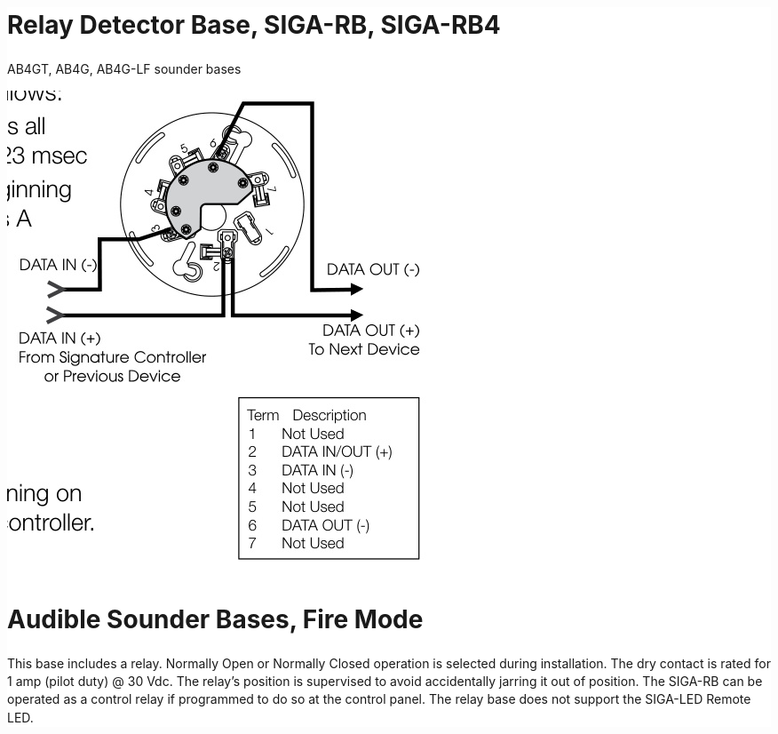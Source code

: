 # Relay Detector Base, SIGA-RB, SIGA-RB4  

AB4GT, AB4G, AB4G-LF sounder bases  

![](images/1a258749cb58920048d0afab97a49f61c4bfa3553e9fcb6641a650d0cda6697a.jpg)  

# Audible Sounder Bases, Fire Mode  

This base includes a relay. Normally Open or Normally Closed operation is selected during installation. The dry contact is rated for 1 amp (pilot duty) $@$ 30 Vdc. The relay’s position is supervised to avoid accidentally jarring it out of position. The SIGA-RB can be operated as a control relay if programmed to do so at the control panel. The relay base does not support the SIGA-LED Remote LED.  
